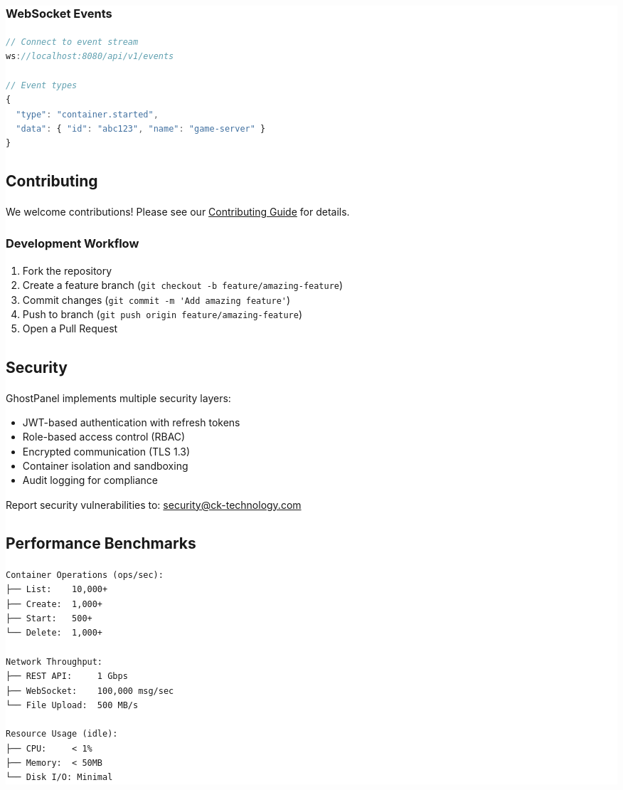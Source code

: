 ```rust
```

### WebSocket Events
```javascript
// Connect to event stream
ws://localhost:8080/api/v1/events

// Event types
{
  "type": "container.started",
  "data": { "id": "abc123", "name": "game-server" }
}
```

## Contributing

We welcome contributions! Please see our [Contributing Guide](CONTRIBUTING.md) for details.

### Development Workflow
1. Fork the repository
2. Create a feature branch (`git checkout -b feature/amazing-feature`)
3. Commit changes (`git commit -m 'Add amazing feature'`)
4. Push to branch (`git push origin feature/amazing-feature`)
5. Open a Pull Request

## Security

GhostPanel implements multiple security layers:
- JWT-based authentication with refresh tokens
- Role-based access control (RBAC)
- Encrypted communication (TLS 1.3)
- Container isolation and sandboxing
- Audit logging for compliance

Report security vulnerabilities to: security@ck-technology.com

## Performance Benchmarks

```
Container Operations (ops/sec):
├── List:    10,000+
├── Create:  1,000+
├── Start:   500+
└── Delete:  1,000+

Network Throughput:
├── REST API:     1 Gbps
├── WebSocket:    100,000 msg/sec
└── File Upload:  500 MB/s

Resource Usage (idle):
├── CPU:     < 1%
├── Memory:  < 50MB
└── Disk I/O: Minimal
```
